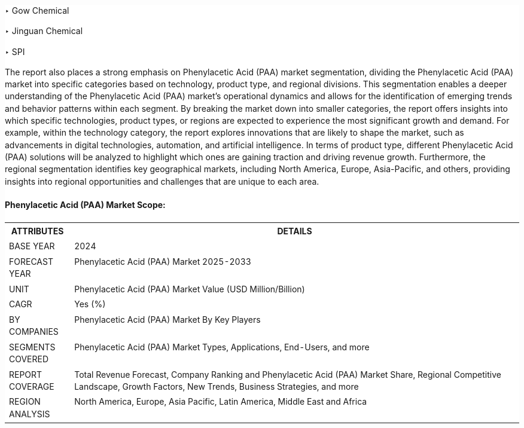 ‣ Gow Chemical

‣ Jinguan Chemical

‣ SPI

The report also places a strong emphasis on Phenylacetic Acid (PAA) market segmentation, dividing the Phenylacetic Acid (PAA) market into specific categories based on technology, product type, and regional divisions. This segmentation enables a deeper understanding of the Phenylacetic Acid (PAA) market’s operational dynamics and allows for the identification of emerging trends and behavior patterns within each segment. By breaking the market down into smaller categories, the report offers insights into which specific technologies, product types, or regions are expected to experience the most significant growth and demand. For example, within the technology category, the report explores innovations that are likely to shape the market, such as advancements in digital technologies, automation, and artificial intelligence. In terms of product type, different Phenylacetic Acid (PAA) solutions will be analyzed to highlight which ones are gaining traction and driving revenue growth. Furthermore, the regional segmentation identifies key geographical markets, including North America, Europe, Asia-Pacific, and others, providing insights into regional opportunities and challenges that are unique to each area.

<h4>Phenylacetic Acid (PAA) Market Scope:</h4>
<table>
<tr>
<th>ATTRIBUTES</th>
<th>DETAILS</th>
</tr>
<tr>
<td>BASE YEAR</td>
<td>2024</td>
</tr>
<tr>
<td>FORECAST YEAR</td>
<td>Phenylacetic Acid (PAA) Market 2025-2033</td>
</tr>
<tr>
<td>UNIT</td>
<td>Phenylacetic Acid (PAA) Market Value (USD Million/Billion)</td>
<tr>
<td>CAGR</td>
<td>Yes (%)</td>
</tr>
</tr>
<tr>
<td>BY COMPANIES</td>
<td>Phenylacetic Acid (PAA) Market By Key Players</td>
</tr>
<tr>
<td>SEGMENTS COVERED</td>
<td>Phenylacetic Acid (PAA) Market Types, Applications, End-Users, and more</td>
</tr>
<tr>
<td>REPORT COVERAGE</td>
<td>Total Revenue Forecast, Company Ranking and Phenylacetic Acid (PAA) Market Share, Regional Competitive Landscape, Growth Factors, New Trends, Business Strategies, and more</td>
</tr>
<tr>
<td>REGION ANALYSIS</td>
<td>North America, Europe, Asia Pacific, Latin America, Middle East and Africa</td>
</tr>
</table>

